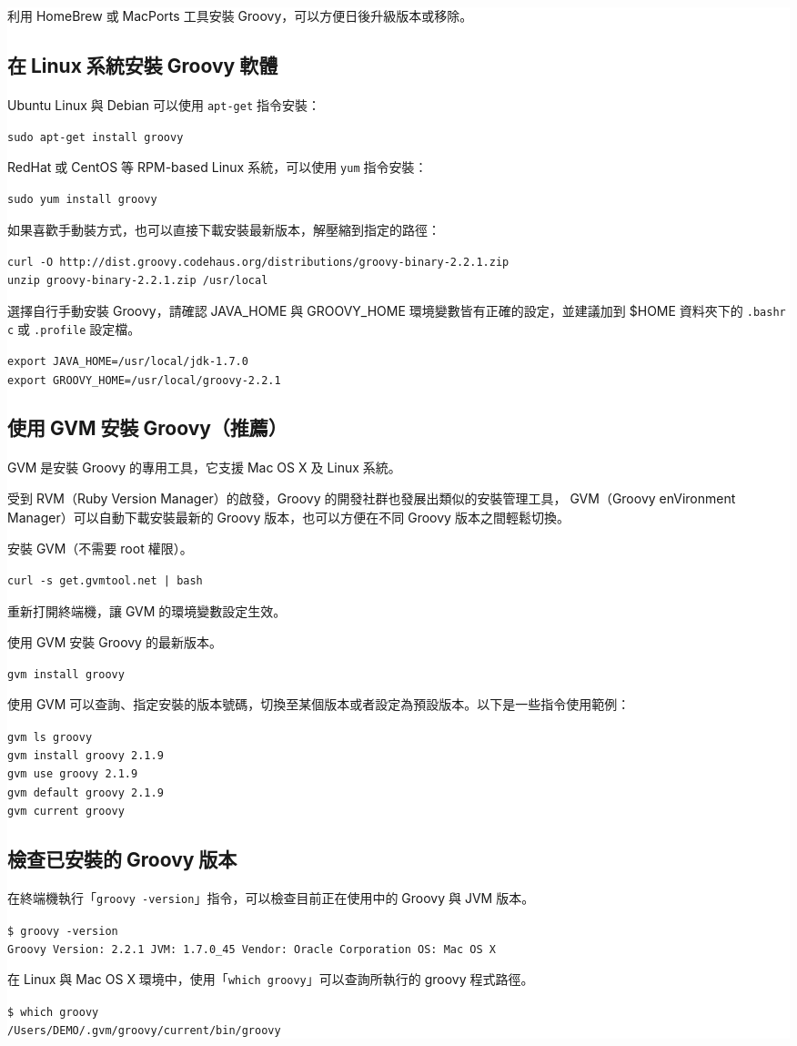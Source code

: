 利用 HomeBrew 或 MacPorts 工具安裝 Groovy，可以方便日後升級版本或移除。

## 在 Linux 系統安裝 Groovy 軟體 ##

Ubuntu Linux 與 Debian 可以使用 `apt-get` 指令安裝：

    sudo apt-get install groovy

RedHat 或 CentOS 等 RPM-based Linux 系統，可以使用 `yum` 指令安裝：

    sudo yum install groovy

如果喜歡手動裝方式，也可以直接下載安裝最新版本，解壓縮到指定的路徑：

    curl -O http://dist.groovy.codehaus.org/distributions/groovy-binary-2.2.1.zip
    unzip groovy-binary-2.2.1.zip /usr/local

選擇自行手動安裝 Groovy，請確認 JAVA_HOME 與 GROOVY_HOME 環境變數皆有正確的設定，並建議加到 $HOME 資料夾下的 `.bashrc` 或 `.profile` 設定檔。

    export JAVA_HOME=/usr/local/jdk-1.7.0
    export GROOVY_HOME=/usr/local/groovy-2.2.1

## 使用 GVM 安裝 Groovy（推薦） ##

GVM 是安裝 Groovy 的專用工具，它支援 Mac OS X 及 Linux 系統。

受到 RVM（Ruby Version Manager）的啟發，Groovy 的開發社群也發展出類似的安裝管理工具， GVM（Groovy enVironment Manager）可以自動下載安裝最新的 Groovy 版本，也可以方便在不同 Groovy 版本之間輕鬆切換。

安裝 GVM（不需要 root 權限）。

    curl -s get.gvmtool.net | bash

重新打開終端機，讓 GVM 的環境變數設定生效。

使用 GVM 安裝 Groovy 的最新版本。

    gvm install groovy

使用 GVM 可以查詢、指定安裝的版本號碼，切換至某個版本或者設定為預設版本。以下是一些指令使用範例：

    gvm ls groovy
    gvm install groovy 2.1.9
    gvm use groovy 2.1.9
    gvm default groovy 2.1.9
    gvm current groovy

## 檢查已安裝的 Groovy 版本 ##

在終端機執行「`groovy -version`」指令，可以檢查目前正在使用中的 Groovy 與 JVM 版本。

    $ groovy -version
    Groovy Version: 2.2.1 JVM: 1.7.0_45 Vendor: Oracle Corporation OS: Mac OS X

在 Linux 與 Mac OS X 環境中，使用「`which groovy`」可以查詢所執行的 groovy 程式路徑。

    $ which groovy
    /Users/DEMO/.gvm/groovy/current/bin/groovy
